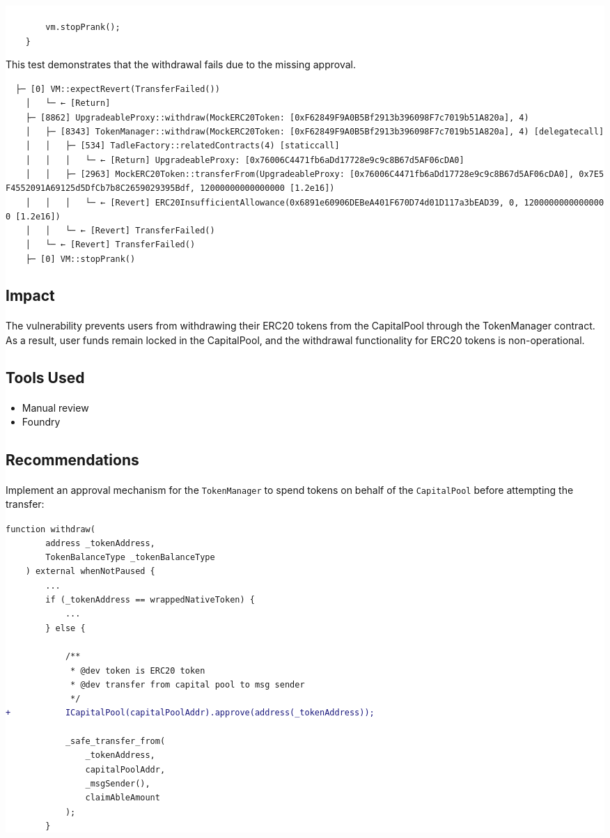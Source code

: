 ```Solidity

        vm.stopPrank();
    }
```

This test demonstrates that the withdrawal fails due to the missing approval.

```Solidity
  ├─ [0] VM::expectRevert(TransferFailed())
    │   └─ ← [Return] 
    ├─ [8862] UpgradeableProxy::withdraw(MockERC20Token: [0xF62849F9A0B5Bf2913b396098F7c7019b51A820a], 4)
    │   ├─ [8343] TokenManager::withdraw(MockERC20Token: [0xF62849F9A0B5Bf2913b396098F7c7019b51A820a], 4) [delegatecall]
    │   │   ├─ [534] TadleFactory::relatedContracts(4) [staticcall]
    │   │   │   └─ ← [Return] UpgradeableProxy: [0x76006C4471fb6aDd17728e9c9c8B67d5AF06cDA0]
    │   │   ├─ [2963] MockERC20Token::transferFrom(UpgradeableProxy: [0x76006C4471fb6aDd17728e9c9c8B67d5AF06cDA0], 0x7E5F4552091A69125d5DfCb7b8C2659029395Bdf, 12000000000000000 [1.2e16])
    │   │   │   └─ ← [Revert] ERC20InsufficientAllowance(0x6891e60906DEBeA401F670D74d01D117a3bEAD39, 0, 12000000000000000 [1.2e16])
    │   │   └─ ← [Revert] TransferFailed()
    │   └─ ← [Revert] TransferFailed()
    ├─ [0] VM::stopPrank()
```

## Impact

The vulnerability prevents users from withdrawing their ERC20 tokens from the CapitalPool through the TokenManager contract. As a result, user funds remain locked in the CapitalPool, and the withdrawal functionality for ERC20 tokens is non-operational.

## Tools Used

* Manual review
* Foundry

## Recommendations

Implement an approval mechanism for the `TokenManager` to spend tokens on behalf of the `CapitalPool` before attempting the transfer:

```diff
function withdraw(
        address _tokenAddress,
        TokenBalanceType _tokenBalanceType
    ) external whenNotPaused {
        ...
        if (_tokenAddress == wrappedNativeToken) {
            ...
        } else {
    
            /**
             * @dev token is ERC20 token
             * @dev transfer from capital pool to msg sender
             */
+           ICapitalPool(capitalPoolAddr).approve(address(_tokenAddress));

            _safe_transfer_from(
                _tokenAddress,
                capitalPoolAddr,
                _msgSender(),
                claimAbleAmount
            );
        }
```
